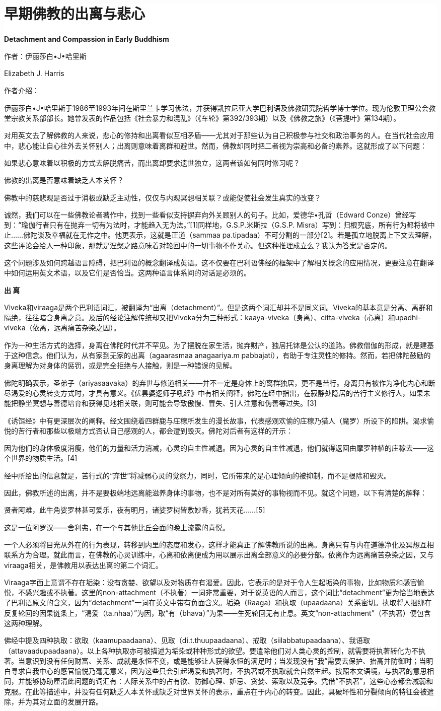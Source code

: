 # 早期佛教的出离与悲心

**Detachment and Compassion in Early Buddhism**

作者：伊丽莎白•J•哈里斯

Elizabeth J. Harris

作者介绍：

伊丽莎白•J•哈里斯于1986至1993年间在斯里兰卡学习佛法，并获得凯拉尼亚大学巴利语及佛教研究院哲学博士学位。现为伦敦卫理公会教堂宗教关系部部长。她曾发表的作品包括《社会暴力和混乱》（《车轮》第392/393期）以及《佛教之旅》（《菩提叶》第134期）。

对用英文去了解佛教的人来说，悲心的修持和出离看似互相矛盾——尤其对于那些认为自己积极参与社交和政治事务的人。在当代社会应用中，悲心能让自心往外去关怀别人；出离则意味着离群和避世。然而，佛教却同时把二者视为崇高和必备的素养。这就形成了以下问题：

如果悲心意味着以积极的方式去解脱痛苦，而出离却要求遗世独立，这两者该如何同时修习呢？

佛教的出离是否意味着缺乏人本关怀？

佛教中的慈悲观是否过于消极或缺乏主动性，仅仅与内观冥想相关联？或能促使社会发生真实的改变？

诚然，我们可以在一些佛教论者著作中，找到一些看似支持摒弃向外关顾别人的句子。比如，爱德华•孔哲（Edward Conze）曾经写到：“瑜伽行者只有在抛弃一切有为法时，才能趋入无为法。”\[1\]同样地，G.S.P.米斯拉（G.S.P. Misra）写到：归根究底，所有行为都将被中止……佛陀谈及幸福就在无作之中。他更表示，这就是正道（sammaa pa.tipadaa）不可分割的一部分\[2\]。若是孤立地脱离上下文去理解，这些评论会给人一种印象，那就是涅槃之路意味着对轮回中的一切事物不作关心。但这种推理成立么？我认为答案是否定的。

这个问题涉及如何跨越语言障碍，把巴利语的概念翻译成英语。这不仅要在巴利语佛经的框架中了解相关概念的应用情况，更要注意在翻译中如何运用英文术语，以及它们是否恰当。这两种语言体系间的对话是必须的。

**出 离**

Viveka和viraaga是两个巴利语词汇，被翻译为“出离（detachment）”。但是这两个词汇却并不是同义词。Viveka的基本意是分离、离群和隔绝，往往暗含身离之意。及后的经论注解传统却又把Viveka分为三种形式：kaaya-viveka（身离）、citta-viveka（心离）和upadhi-viveka（依离，远离痛苦杂染之因）。

作为一种生活方式的选择，身离在佛陀时代并不罕见。为了摆脱在家生活，抛弃财产，独居托钵是公认的道路。佛教僧伽的形成，就是建基于这种信念。他们认为，从有家到无家的出离（agaarasmaa anagaariya.m pabbajati），有助于专注灵性的修持。然而，若把佛陀鼓励的身离理解为对身体的惩罚，或是完全拒绝与人接触，则是一种错误的见解。

佛陀明确表示，圣弟子（ariyasaavaka）的弃世与修道相关——并不一定是身体上的离群独居，更不是苦行。身离只有被作为净化内心和断尽渴爱的心灵转变方式时，才具有意义。《优昙婆逻师子吼经》中有相关阐释，佛陀在经中指出，在寂静处隐居的苦行主义修行人，如果未能把静坐冥想与善德培育和获得见地相关联，则可能会导致傲慢、冒失、引人注意和伪善等过失。\[3\]

《诱饵经》中有更深层次的阐释。经文围绕着四群鹿与庄稼所发生的漫长故事，代表感观欢愉的庄稼乃猎人（魔罗）所设下的陷阱。渴求愉悦的苦行者和那些以极端方式否认自己感观的人，都会遭到毁灭。佛陀对后者有这样的开示：

因为他们的身体极度消瘦，他们的力量和活力消减，心灵的自主性减退。因为心灵的自主性减退，他们就得返回由摩罗种植的庄稼去——这个世界的物质生活。\[4\]

经中所给出的信息就是，苦行式的“弃世”将减弱心灵的觉察力，同时，它所带来的是心理倾向的被抑制，而不是根除和毁灭。

因此，佛教所述的出离，并不是要极端地远离能滋养身体的事物，也不是对所有美好的事物视而不见。就这个问题，以下有清楚的解释：

贤者阿难，此牛角娑罗林甚可爱乐，夜有明月，诸娑罗树皆敷妙香，犹若天花……\[5\]

这是一位阿罗汉——舍利弗，在一个与其他比丘会面的晚上流露的喜悦。

一个人必须将目光从外在的行为表现，转移到内里的态度和发心，这样才能真正了解佛教所说的出离。身离只有与内在道德净化及冥想互相联系方为合理。就此而言，在佛教的心灵训练中，心离和依离便成为用以展示出离全部意义的必要分部。依离作为远离痛苦杂染之因，又与viraaga相关，是佛教用以表达出离的第二个词汇。

Viraaga字面上意谓不存在垢染：没有贪婪、欲望以及对物质存有渴爱。因此，它表示的是对于令人生起垢染的事物，比如物质和感官愉悦，不感兴趣或不执著。这里的non-attachment（不执著）一词非常重要，对于说英语的人而言，这个词比“detachment”更为恰当地表达了巴利语原文的含义，因为“detachment”一词在英文中带有负面含义。垢染（Raaga）和执取（upaadaana）关系密切。执取将人捆绑在反复轮回的因果链条上，“渴爱（ta.nhaa）”为因，取“有（bhava）”为果——生死轮回无有止息。英文“non-attachment”（不执著）便包含这两种理解。

佛经中提及四种执取：欲取（kaamupaadaana）、见取（di.t.thuupaadaana）、戒取（siilabbatupaadaana）、我语取（attavaadupaadaana）。以上各种执取亦可被描述为垢染或种种形式的欲望。要遣除他们对人类心灵的控制，就需要将执著转化为不执著。当意识到没有任何财富、关系、成就是永恒不变，或是能够让人获得永恒的满足时；当发现没有“我”需要去保护、抬高并防御时；当明白寻求自我中心的感官愉悦乃毫无意义，因为这些只会引起渴爱和执著时，不执著或不执取就会自然生起。按照本文语境，与执著的意思相同，并能够协助厘清此问题的词汇有：人际关系中的占有欲、防御心理、妒忌、贪婪、索取以及竞争。凭借“不执著”，这些心态都会减弱和克服。在此等描述中，并没有任何缺乏人本关怀或缺乏对世界关怀的表示，重点在于内心的转变。因此，具破坏性和分裂倾向的特征会被遣除，并为其对立面的发展开路。
